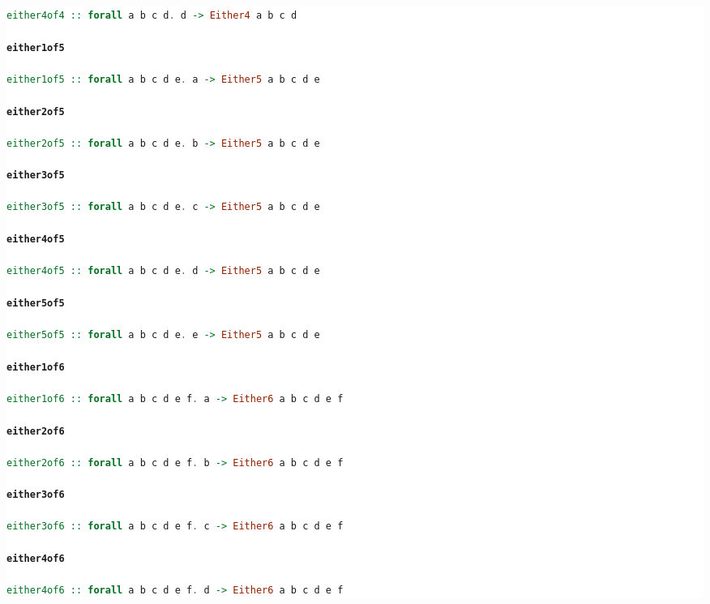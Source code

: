 ``` purescript
either4of4 :: forall a b c d. d -> Either4 a b c d
```


#### `either1of5`

``` purescript
either1of5 :: forall a b c d e. a -> Either5 a b c d e
```

#### `either2of5`

``` purescript
either2of5 :: forall a b c d e. b -> Either5 a b c d e
```


#### `either3of5`

``` purescript
either3of5 :: forall a b c d e. c -> Either5 a b c d e
```


#### `either4of5`

``` purescript
either4of5 :: forall a b c d e. d -> Either5 a b c d e
```


#### `either5of5`

``` purescript
either5of5 :: forall a b c d e. e -> Either5 a b c d e
```


#### `either1of6`

``` purescript
either1of6 :: forall a b c d e f. a -> Either6 a b c d e f
```

#### `either2of6`

``` purescript
either2of6 :: forall a b c d e f. b -> Either6 a b c d e f
```


#### `either3of6`

``` purescript
either3of6 :: forall a b c d e f. c -> Either6 a b c d e f
```


#### `either4of6`

``` purescript
either4of6 :: forall a b c d e f. d -> Either6 a b c d e f
```
